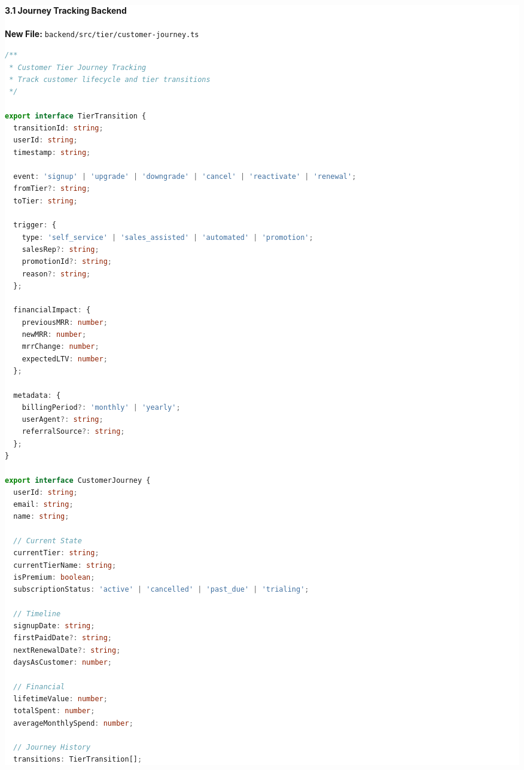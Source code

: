 #### 3.1 Journey Tracking Backend

**New File:** `backend/src/tier/customer-journey.ts`

```typescript
/**
 * Customer Tier Journey Tracking
 * Track customer lifecycle and tier transitions
 */

export interface TierTransition {
  transitionId: string;
  userId: string;
  timestamp: string;
  
  event: 'signup' | 'upgrade' | 'downgrade' | 'cancel' | 'reactivate' | 'renewal';
  fromTier?: string;
  toTier: string;
  
  trigger: {
    type: 'self_service' | 'sales_assisted' | 'automated' | 'promotion';
    salesRep?: string;
    promotionId?: string;
    reason?: string;
  };
  
  financialImpact: {
    previousMRR: number;
    newMRR: number;
    mrrChange: number;
    expectedLTV: number;
  };
  
  metadata: {
    billingPeriod?: 'monthly' | 'yearly';
    userAgent?: string;
    referralSource?: string;
  };
}

export interface CustomerJourney {
  userId: string;
  email: string;
  name: string;
  
  // Current State
  currentTier: string;
  currentTierName: string;
  isPremium: boolean;
  subscriptionStatus: 'active' | 'cancelled' | 'past_due' | 'trialing';
  
  // Timeline
  signupDate: string;
  firstPaidDate?: string;
  nextRenewalDate?: string;
  daysAsCustomer: number;
  
  // Financial
  lifetimeValue: number;
  totalSpent: number;
  averageMonthlySpend: number;
  
  // Journey History
  transitions: TierTransition[];
```